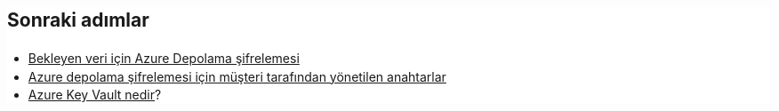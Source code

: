 
## <a name="next-steps"></a>Sonraki adımlar

- [Bekleyen veri için Azure Depolama şifrelemesi](storage-service-encryption.md)
- [Azure depolama şifrelemesi için müşteri tarafından yönetilen anahtarlar](customer-managed-keys-overview.md)
- [Azure Key Vault nedir](../../key-vault/general/overview.md)?
